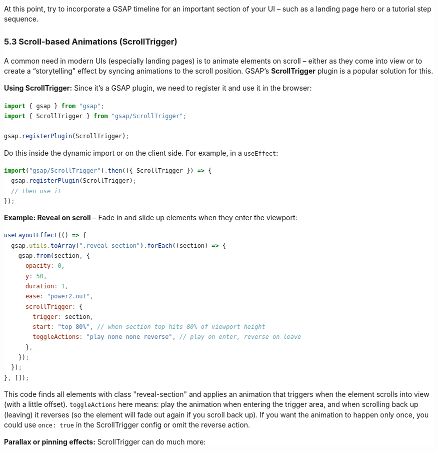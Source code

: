 At this point, try to incorporate a GSAP timeline for an important section of your UI – such as a landing page hero or a tutorial step sequence.

### 5.3 Scroll-based Animations (ScrollTrigger)

A common need in modern UIs (especially landing pages) is to animate elements on scroll – either as they come into view or to create a “storytelling” effect by syncing animations to the scroll position. GSAP’s **ScrollTrigger** plugin is a popular solution for this.

**Using ScrollTrigger:** Since it’s a GSAP plugin, we need to register it and use it in the browser:

```js
import { gsap } from "gsap";
import { ScrollTrigger } from "gsap/ScrollTrigger";

gsap.registerPlugin(ScrollTrigger);
```

Do this inside the dynamic import or on the client side. For example, in a `useEffect`:

```js
import("gsap/ScrollTrigger").then(({ ScrollTrigger }) => {
  gsap.registerPlugin(ScrollTrigger);
  // then use it
});
```

**Example: Reveal on scroll** – Fade in and slide up elements when they enter the viewport:

```jsx
useLayoutEffect(() => {
  gsap.utils.toArray(".reveal-section").forEach((section) => {
    gsap.from(section, {
      opacity: 0,
      y: 50,
      duration: 1,
      ease: "power2.out",
      scrollTrigger: {
        trigger: section,
        start: "top 80%", // when section top hits 80% of viewport height
        toggleActions: "play none none reverse", // play on enter, reverse on leave
      },
    });
  });
}, []);
```

This code finds all elements with class "reveal-section" and applies an animation that triggers when the element scrolls into view (with a little offset). `toggleActions` here means: play the animation when entering the trigger area, and when scrolling back up (leaving) it reverses (so the element will fade out again if you scroll back up). If you want the animation to happen only once, you could use `once: true` in the ScrollTrigger config or omit the reverse action.

**Parallax or pinning effects:** ScrollTrigger can do much more:

